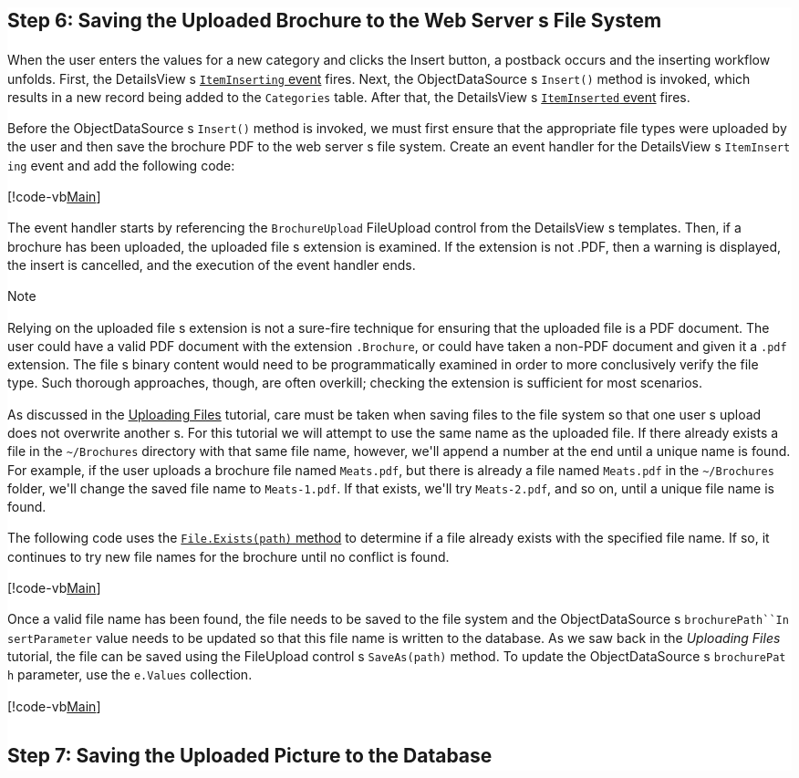 ## Step 6: Saving the Uploaded Brochure to the Web Server s File System

When the user enters the values for a new category and clicks the Insert button, a postback occurs and the inserting workflow unfolds. First, the DetailsView s [`ItemInserting` event](https://msdn.microsoft.com/library/system.web.ui.webcontrols.detailsview.iteminserting.aspx) fires. Next, the ObjectDataSource s `Insert()` method is invoked, which results in a new record being added to the `Categories` table. After that, the DetailsView s [`ItemInserted` event](https://msdn.microsoft.com/library/system.web.ui.webcontrols.detailsview.iteminserted.aspx) fires.

Before the ObjectDataSource s `Insert()` method is invoked, we must first ensure that the appropriate file types were uploaded by the user and then save the brochure PDF to the web server s file system. Create an event handler for the DetailsView s `ItemInserting` event and add the following code:

[!code-vb[Main](including-a-file-upload-option-when-adding-a-new-record-vb/samples/sample6.vb)]

The event handler starts by referencing the `BrochureUpload` FileUpload control from the DetailsView s templates. Then, if a brochure has been uploaded, the uploaded file s extension is examined. If the extension is not .PDF, then a warning is displayed, the insert is cancelled, and the execution of the event handler ends.

> [!NOTE]
> Relying on the uploaded file s extension is not a sure-fire technique for ensuring that the uploaded file is a PDF document. The user could have a valid PDF document with the extension `.Brochure`, or could have taken a non-PDF document and given it a `.pdf` extension. The file s binary content would need to be programmatically examined in order to more conclusively verify the file type. Such thorough approaches, though, are often overkill; checking the extension is sufficient for most scenarios.

As discussed in the [Uploading Files](uploading-files-vb.md) tutorial, care must be taken when saving files to the file system so that one user s upload does not overwrite another s. For this tutorial we will attempt to use the same name as the uploaded file. If there already exists a file in the `~/Brochures` directory with that same file name, however, we'll append a number at the end until a unique name is found. For example, if the user uploads a brochure file named `Meats.pdf`, but there is already a file named `Meats.pdf` in the `~/Brochures` folder, we'll change the saved file name to `Meats-1.pdf`. If that exists, we'll try `Meats-2.pdf`, and so on, until a unique file name is found.

The following code uses the [`File.Exists(path)` method](https://msdn.microsoft.com/library/system.io.file.exists.aspx) to determine if a file already exists with the specified file name. If so, it continues to try new file names for the brochure until no conflict is found.

[!code-vb[Main](including-a-file-upload-option-when-adding-a-new-record-vb/samples/sample7.vb)]

Once a valid file name has been found, the file needs to be saved to the file system and the ObjectDataSource s `brochurePath``InsertParameter` value needs to be updated so that this file name is written to the database. As we saw back in the *Uploading Files* tutorial, the file can be saved using the FileUpload control s `SaveAs(path)` method. To update the ObjectDataSource s `brochurePath` parameter, use the `e.Values` collection.

[!code-vb[Main](including-a-file-upload-option-when-adding-a-new-record-vb/samples/sample8.vb)]

## Step 7: Saving the Uploaded Picture to the Database
